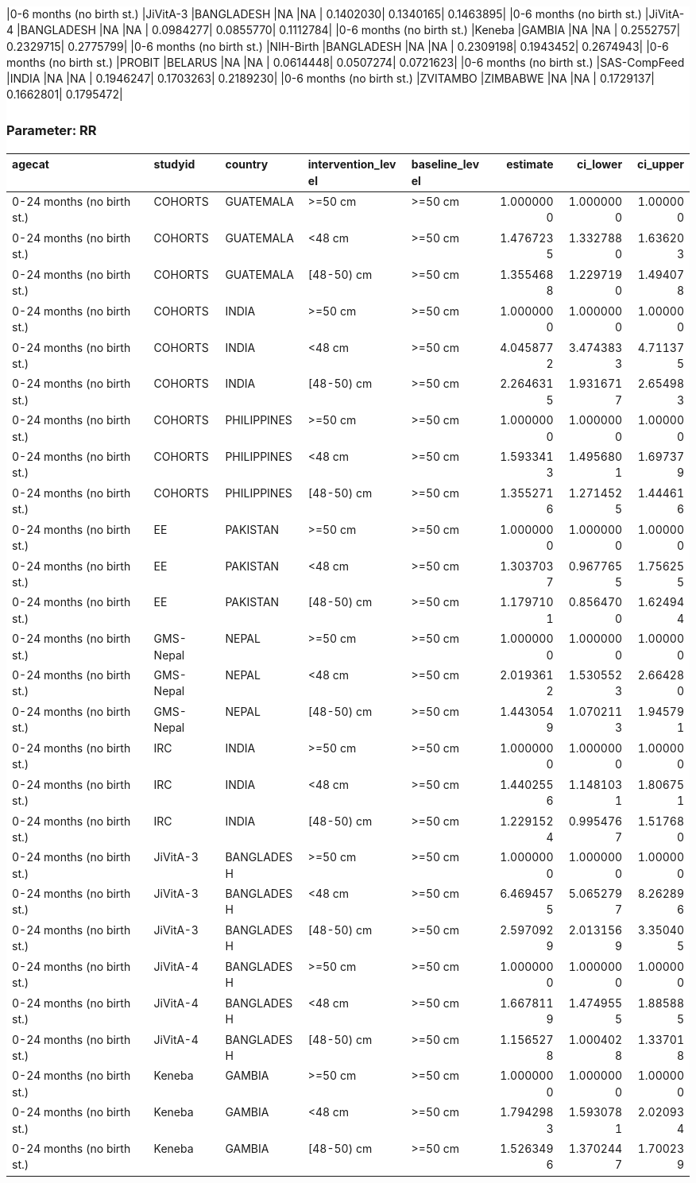 |0-6 months (no birth st.)  |JiVitA-3       |BANGLADESH   |NA                 |NA             | 0.1402030| 0.1340165| 0.1463895|
|0-6 months (no birth st.)  |JiVitA-4       |BANGLADESH   |NA                 |NA             | 0.0984277| 0.0855770| 0.1112784|
|0-6 months (no birth st.)  |Keneba         |GAMBIA       |NA                 |NA             | 0.2552757| 0.2329715| 0.2775799|
|0-6 months (no birth st.)  |NIH-Birth      |BANGLADESH   |NA                 |NA             | 0.2309198| 0.1943452| 0.2674943|
|0-6 months (no birth st.)  |PROBIT         |BELARUS      |NA                 |NA             | 0.0614448| 0.0507274| 0.0721623|
|0-6 months (no birth st.)  |SAS-CompFeed   |INDIA        |NA                 |NA             | 0.1946247| 0.1703263| 0.2189230|
|0-6 months (no birth st.)  |ZVITAMBO       |ZIMBABWE     |NA                 |NA             | 0.1729137| 0.1662801| 0.1795472|


### Parameter: RR


|agecat                     |studyid        |country      |intervention_level |baseline_level |   estimate|   ci_lower|  ci_upper|
|:--------------------------|:--------------|:------------|:------------------|:--------------|----------:|----------:|---------:|
|0-24 months (no birth st.) |COHORTS        |GUATEMALA    |>=50 cm            |>=50 cm        |  1.0000000|  1.0000000|  1.000000|
|0-24 months (no birth st.) |COHORTS        |GUATEMALA    |<48 cm             |>=50 cm        |  1.4767235|  1.3327880|  1.636203|
|0-24 months (no birth st.) |COHORTS        |GUATEMALA    |[48-50) cm         |>=50 cm        |  1.3554688|  1.2297190|  1.494078|
|0-24 months (no birth st.) |COHORTS        |INDIA        |>=50 cm            |>=50 cm        |  1.0000000|  1.0000000|  1.000000|
|0-24 months (no birth st.) |COHORTS        |INDIA        |<48 cm             |>=50 cm        |  4.0458772|  3.4743833|  4.711375|
|0-24 months (no birth st.) |COHORTS        |INDIA        |[48-50) cm         |>=50 cm        |  2.2646315|  1.9316717|  2.654983|
|0-24 months (no birth st.) |COHORTS        |PHILIPPINES  |>=50 cm            |>=50 cm        |  1.0000000|  1.0000000|  1.000000|
|0-24 months (no birth st.) |COHORTS        |PHILIPPINES  |<48 cm             |>=50 cm        |  1.5933413|  1.4956801|  1.697379|
|0-24 months (no birth st.) |COHORTS        |PHILIPPINES  |[48-50) cm         |>=50 cm        |  1.3552716|  1.2714525|  1.444616|
|0-24 months (no birth st.) |EE             |PAKISTAN     |>=50 cm            |>=50 cm        |  1.0000000|  1.0000000|  1.000000|
|0-24 months (no birth st.) |EE             |PAKISTAN     |<48 cm             |>=50 cm        |  1.3037037|  0.9677655|  1.756255|
|0-24 months (no birth st.) |EE             |PAKISTAN     |[48-50) cm         |>=50 cm        |  1.1797101|  0.8564700|  1.624944|
|0-24 months (no birth st.) |GMS-Nepal      |NEPAL        |>=50 cm            |>=50 cm        |  1.0000000|  1.0000000|  1.000000|
|0-24 months (no birth st.) |GMS-Nepal      |NEPAL        |<48 cm             |>=50 cm        |  2.0193612|  1.5305523|  2.664280|
|0-24 months (no birth st.) |GMS-Nepal      |NEPAL        |[48-50) cm         |>=50 cm        |  1.4430549|  1.0702113|  1.945791|
|0-24 months (no birth st.) |IRC            |INDIA        |>=50 cm            |>=50 cm        |  1.0000000|  1.0000000|  1.000000|
|0-24 months (no birth st.) |IRC            |INDIA        |<48 cm             |>=50 cm        |  1.4402556|  1.1481031|  1.806751|
|0-24 months (no birth st.) |IRC            |INDIA        |[48-50) cm         |>=50 cm        |  1.2291524|  0.9954767|  1.517680|
|0-24 months (no birth st.) |JiVitA-3       |BANGLADESH   |>=50 cm            |>=50 cm        |  1.0000000|  1.0000000|  1.000000|
|0-24 months (no birth st.) |JiVitA-3       |BANGLADESH   |<48 cm             |>=50 cm        |  6.4694575|  5.0652797|  8.262896|
|0-24 months (no birth st.) |JiVitA-3       |BANGLADESH   |[48-50) cm         |>=50 cm        |  2.5970929|  2.0131569|  3.350405|
|0-24 months (no birth st.) |JiVitA-4       |BANGLADESH   |>=50 cm            |>=50 cm        |  1.0000000|  1.0000000|  1.000000|
|0-24 months (no birth st.) |JiVitA-4       |BANGLADESH   |<48 cm             |>=50 cm        |  1.6678119|  1.4749555|  1.885885|
|0-24 months (no birth st.) |JiVitA-4       |BANGLADESH   |[48-50) cm         |>=50 cm        |  1.1565278|  1.0004028|  1.337018|
|0-24 months (no birth st.) |Keneba         |GAMBIA       |>=50 cm            |>=50 cm        |  1.0000000|  1.0000000|  1.000000|
|0-24 months (no birth st.) |Keneba         |GAMBIA       |<48 cm             |>=50 cm        |  1.7942983|  1.5930781|  2.020934|
|0-24 months (no birth st.) |Keneba         |GAMBIA       |[48-50) cm         |>=50 cm        |  1.5263496|  1.3702447|  1.700239|